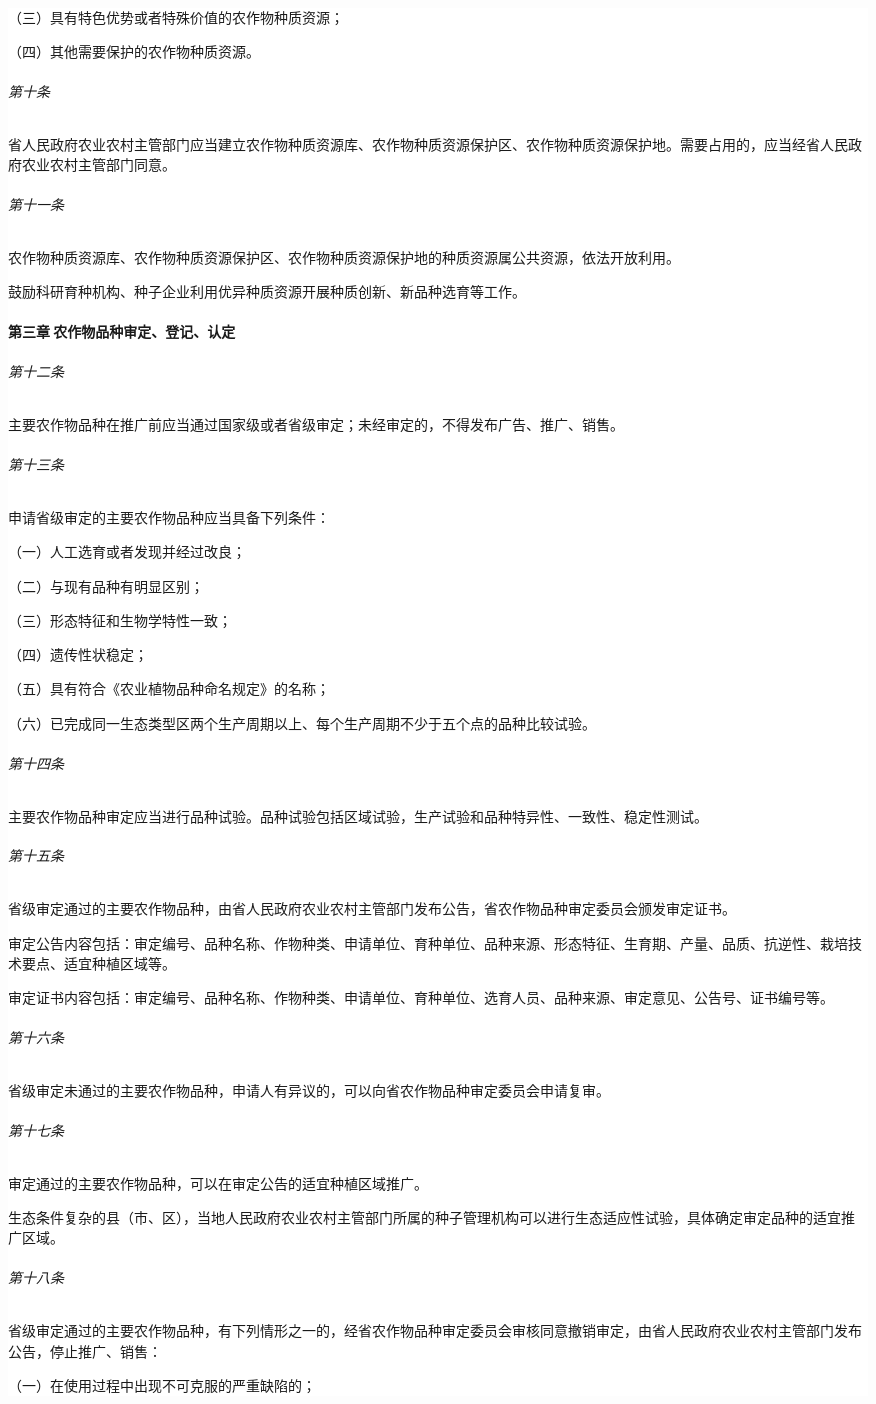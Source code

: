 （三）具有特色优势或者特殊价值的农作物种质资源；

（四）其他需要保护的农作物种质资源。

###### 第十条

省人民政府农业农村主管部门应当建立农作物种质资源库、农作物种质资源保护区、农作物种质资源保护地。需要占用的，应当经省人民政府农业农村主管部门同意。

###### 第十一条

农作物种质资源库、农作物种质资源保护区、农作物种质资源保护地的种质资源属公共资源，依法开放利用。

鼓励科研育种机构、种子企业利用优异种质资源开展种质创新、新品种选育等工作。

#### 第三章 农作物品种审定、登记、认定

###### 第十二条

主要农作物品种在推广前应当通过国家级或者省级审定；未经审定的，不得发布广告、推广、销售。

###### 第十三条

申请省级审定的主要农作物品种应当具备下列条件：

（一）人工选育或者发现并经过改良；

（二）与现有品种有明显区别；

（三）形态特征和生物学特性一致；

（四）遗传性状稳定；

（五）具有符合《农业植物品种命名规定》的名称；

（六）已完成同一生态类型区两个生产周期以上、每个生产周期不少于五个点的品种比较试验。

###### 第十四条

主要农作物品种审定应当进行品种试验。品种试验包括区域试验，生产试验和品种特异性、一致性、稳定性测试。

###### 第十五条

省级审定通过的主要农作物品种，由省人民政府农业农村主管部门发布公告，省农作物品种审定委员会颁发审定证书。

审定公告内容包括：审定编号、品种名称、作物种类、申请单位、育种单位、品种来源、形态特征、生育期、产量、品质、抗逆性、栽培技术要点、适宜种植区域等。

审定证书内容包括：审定编号、品种名称、作物种类、申请单位、育种单位、选育人员、品种来源、审定意见、公告号、证书编号等。

###### 第十六条

省级审定未通过的主要农作物品种，申请人有异议的，可以向省农作物品种审定委员会申请复审。

###### 第十七条

审定通过的主要农作物品种，可以在审定公告的适宜种植区域推广。

生态条件复杂的县（市、区），当地人民政府农业农村主管部门所属的种子管理机构可以进行生态适应性试验，具体确定审定品种的适宜推广区域。

###### 第十八条

省级审定通过的主要农作物品种，有下列情形之一的，经省农作物品种审定委员会审核同意撤销审定，由省人民政府农业农村主管部门发布公告，停止推广、销售：

（一）在使用过程中出现不可克服的严重缺陷的；
